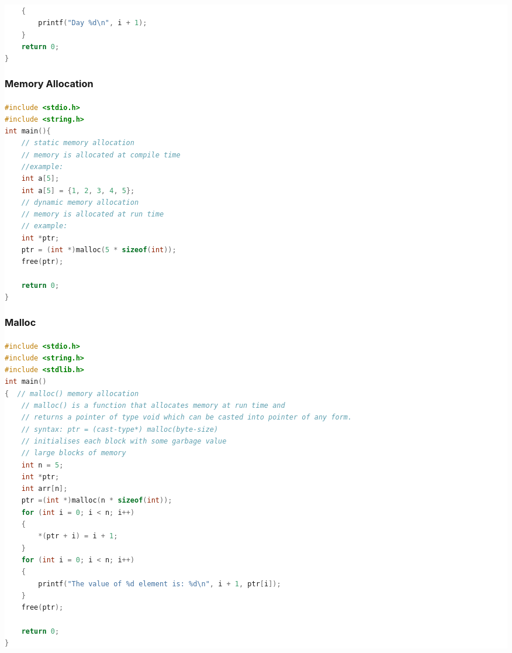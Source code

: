 ```c
    {
        printf("Day %d\n", i + 1);
    }
    return 0;
}
```

### Memory Allocation

```c
#include <stdio.h>
#include <string.h>
int main(){
    // static memory allocation
    // memory is allocated at compile time
    //example:
    int a[5];
    int a[5] = {1, 2, 3, 4, 5};
    // dynamic memory allocation
    // memory is allocated at run time
    // example:
    int *ptr;
    ptr = (int *)malloc(5 * sizeof(int));
    free(ptr);

    return 0;
}
```

### Malloc 

```c
#include <stdio.h>
#include <string.h>
#include <stdlib.h>
int main()
{  // malloc() memory allocation
    // malloc() is a function that allocates memory at run time and
    // returns a pointer of type void which can be casted into pointer of any form.
    // syntax: ptr = (cast-type*) malloc(byte-size)
    // initialises each block with some garbage value
    // large blocks of memory
    int n = 5;
    int *ptr;
    int arr[n];
    ptr =(int *)malloc(n * sizeof(int));
    for (int i = 0; i < n; i++)
    {
        *(ptr + i) = i + 1;
    }
    for (int i = 0; i < n; i++)
    {
        printf("The value of %d element is: %d\n", i + 1, ptr[i]);
    }
    free(ptr);

    return 0;
}
```
